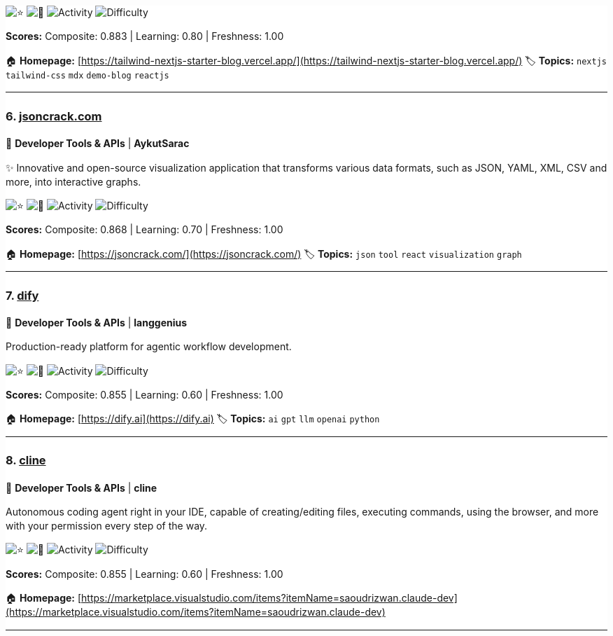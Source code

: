 ![⭐](https://img.shields.io/badge/%E2%AD%90-9.9K-yellow) ![🍴](https://img.shields.io/badge/%F0%9F%8D%B4-2.4K-blue) ![Activity](https://img.shields.io/badge/Activity-Very%20Active-brightgreen) ![Difficulty](https://img.shields.io/badge/Difficulty-Intermediate-yellow)

**Scores:** Composite: 0.883 | Learning: 0.80 | Freshness: 1.00

🏠 **Homepage:** [https://tailwind-nextjs-starter-blog.vercel.app/](https://tailwind-nextjs-starter-blog.vercel.app/)
🏷️ **Topics:** `nextjs` `tailwind-css` `mdx` `demo-blog` `reactjs`

---

### 6. [jsoncrack.com](https://github.com/AykutSarac/jsoncrack.com)

🔧 **Developer Tools & APIs** | **AykutSarac**

✨ Innovative and open-source visualization application that transforms various data formats, such as JSON, YAML, XML, CSV and more, into interactive graphs.

![⭐](https://img.shields.io/badge/%E2%AD%90-40.5K-yellow) ![🍴](https://img.shields.io/badge/%F0%9F%8D%B4-2.8K-blue) ![Activity](https://img.shields.io/badge/Activity-Very%20Active-brightgreen) ![Difficulty](https://img.shields.io/badge/Difficulty-Intermediate-yellow)

**Scores:** Composite: 0.868 | Learning: 0.70 | Freshness: 1.00

🏠 **Homepage:** [https://jsoncrack.com/](https://jsoncrack.com/)
🏷️ **Topics:** `json` `tool` `react` `visualization` `graph`

---

### 7. [dify](https://github.com/langgenius/dify)

🔧 **Developer Tools & APIs** | **langgenius**

Production-ready platform for agentic workflow development.

![⭐](https://img.shields.io/badge/%E2%AD%90-109.1K-yellow) ![🍴](https://img.shields.io/badge/%F0%9F%8D%B4-16.6K-blue) ![Activity](https://img.shields.io/badge/Activity-Very%20Active-brightgreen) ![Difficulty](https://img.shields.io/badge/Difficulty-Advanced-red)

**Scores:** Composite: 0.855 | Learning: 0.60 | Freshness: 1.00

🏠 **Homepage:** [https://dify.ai](https://dify.ai)
🏷️ **Topics:** `ai` `gpt` `llm` `openai` `python`

---

### 8. [cline](https://github.com/cline/cline)

🔧 **Developer Tools & APIs** | **cline**

Autonomous coding agent right in your IDE, capable of creating/editing files, executing commands, using the browser, and more with your permission every step of the way.

![⭐](https://img.shields.io/badge/%E2%AD%90-48.4K-yellow) ![🍴](https://img.shields.io/badge/%F0%9F%8D%B4-6.4K-blue) ![Activity](https://img.shields.io/badge/Activity-Very%20Active-brightgreen) ![Difficulty](https://img.shields.io/badge/Difficulty-Advanced-red)

**Scores:** Composite: 0.855 | Learning: 0.60 | Freshness: 1.00

🏠 **Homepage:** [https://marketplace.visualstudio.com/items?itemName=saoudrizwan.claude-dev](https://marketplace.visualstudio.com/items?itemName=saoudrizwan.claude-dev)

---
